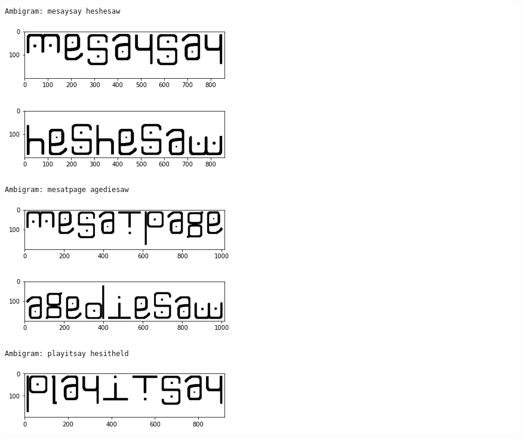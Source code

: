 

    Ambigram: mesaysay heshesaw



    
![png](./assets/output_25_16.png)
    



    
![png](./assets/output_25_17.png)
    


    Ambigram: mesatpage agediesaw



    
![png](./assets/output_25_19.png)
    



    
![png](./assets/output_25_20.png)
    


    Ambigram: playitsay hesitheld



    
![png](./assets/output_25_22.png)
    